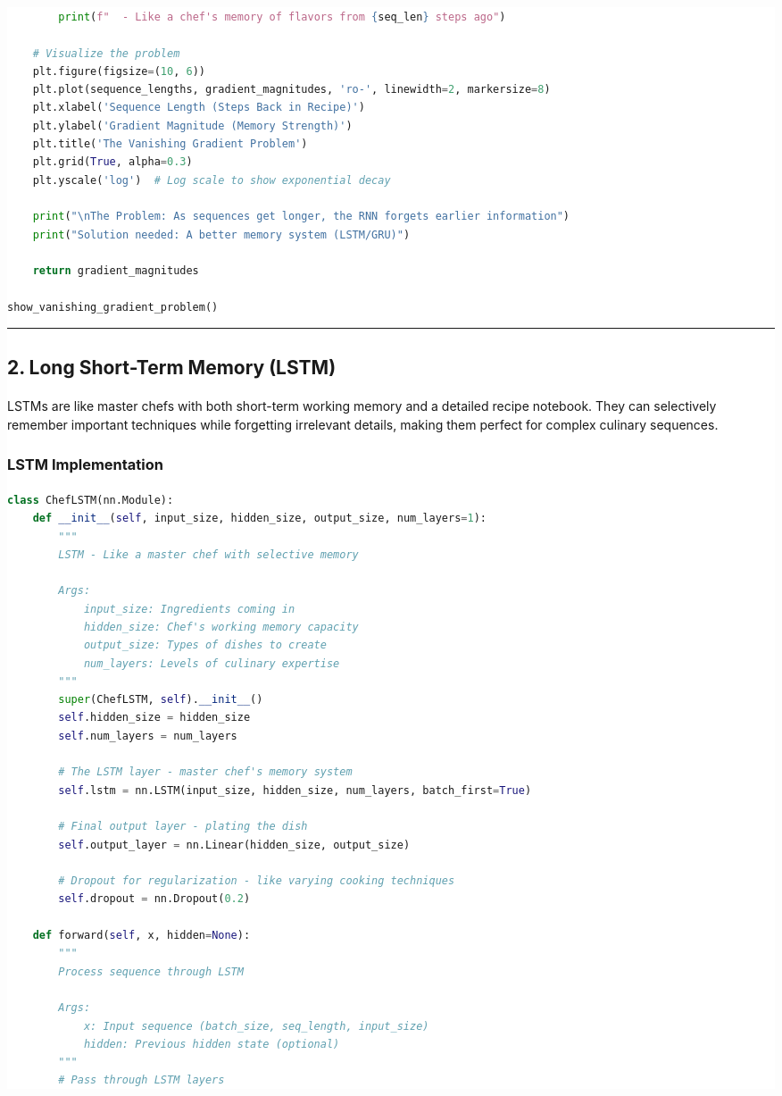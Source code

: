 ```python
        print(f"  - Like a chef's memory of flavors from {seq_len} steps ago")
    
    # Visualize the problem
    plt.figure(figsize=(10, 6))
    plt.plot(sequence_lengths, gradient_magnitudes, 'ro-', linewidth=2, markersize=8)
    plt.xlabel('Sequence Length (Steps Back in Recipe)')
    plt.ylabel('Gradient Magnitude (Memory Strength)')
    plt.title('The Vanishing Gradient Problem')
    plt.grid(True, alpha=0.3)
    plt.yscale('log')  # Log scale to show exponential decay
    
    print("\nThe Problem: As sequences get longer, the RNN forgets earlier information")
    print("Solution needed: A better memory system (LSTM/GRU)")
    
    return gradient_magnitudes

show_vanishing_gradient_problem()
```

---

## 2. Long Short-Term Memory (LSTM)

LSTMs are like master chefs with both short-term working memory and a detailed recipe notebook. They can selectively remember important techniques while forgetting irrelevant details, making them perfect for complex culinary sequences.

### LSTM Implementation

```python
class ChefLSTM(nn.Module):
    def __init__(self, input_size, hidden_size, output_size, num_layers=1):
        """
        LSTM - Like a master chef with selective memory
        
        Args:
            input_size: Ingredients coming in
            hidden_size: Chef's working memory capacity  
            output_size: Types of dishes to create
            num_layers: Levels of culinary expertise
        """
        super(ChefLSTM, self).__init__()
        self.hidden_size = hidden_size
        self.num_layers = num_layers
        
        # The LSTM layer - master chef's memory system
        self.lstm = nn.LSTM(input_size, hidden_size, num_layers, batch_first=True)
        
        # Final output layer - plating the dish
        self.output_layer = nn.Linear(hidden_size, output_size)
        
        # Dropout for regularization - like varying cooking techniques
        self.dropout = nn.Dropout(0.2)
        
    def forward(self, x, hidden=None):
        """
        Process sequence through LSTM
        
        Args:
            x: Input sequence (batch_size, seq_length, input_size)
            hidden: Previous hidden state (optional)
        """
        # Pass through LSTM layers
```